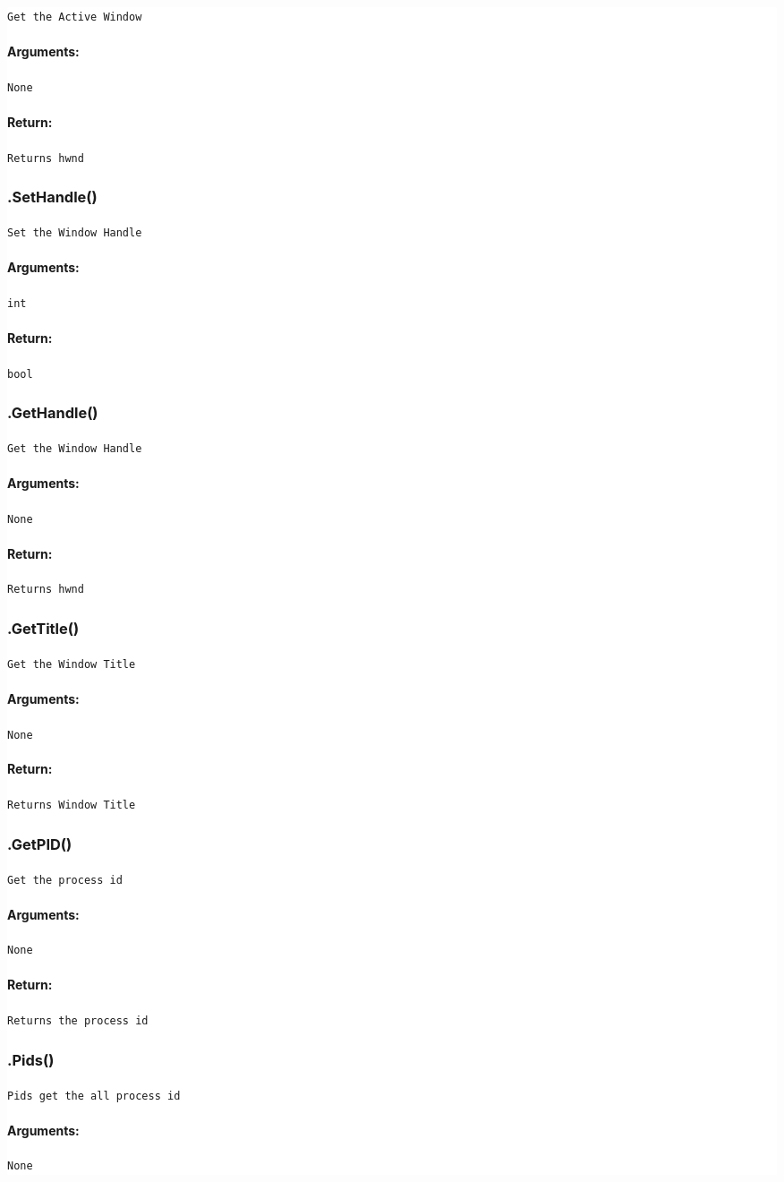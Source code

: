     Get the Active Window

#### Arguments:
    None   

#### Return:
    Returns hwnd

### <h3 id="SetHandle">.SetHandle()</h3>

    Set the Window Handle

#### Arguments:
    int 

#### Return:
    bool

### <h3 id="GetHandle">.GetHandle()</h3>

    Get the Window Handle

#### Arguments:
    None    

#### Return:
    Returns hwnd  

### <h3 id="GetTitle">.GetTitle()</h3>

    Get the Window Title

#### Arguments:
    None   

#### Return:
    Returns Window Title      

### <h3 id="GetPID">.GetPID()</h3>

    Get the process id

#### Arguments:
    None       

#### Return:
    Returns the process id         
     
### <h3 id="Pids">.Pids()</h3>

    Pids get the all process id

#### Arguments:
    None   
